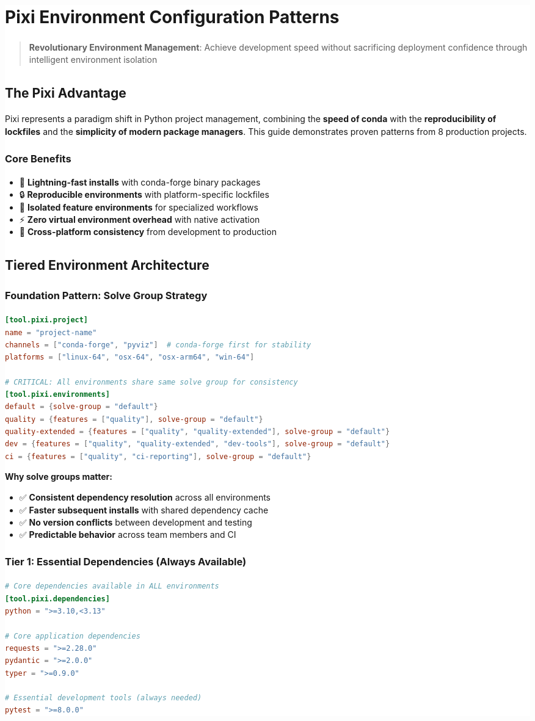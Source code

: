 # Pixi Environment Configuration Patterns

> **Revolutionary Environment Management**: Achieve development speed without sacrificing deployment confidence through intelligent environment isolation

## The Pixi Advantage

Pixi represents a paradigm shift in Python project management, combining the **speed of conda** with the **reproducibility of lockfiles** and the **simplicity of modern package managers**. This guide demonstrates proven patterns from 8 production projects.

### Core Benefits

- 🚀 **Lightning-fast installs** with conda-forge binary packages
- 🔒 **Reproducible environments** with platform-specific lockfiles  
- 🎯 **Isolated feature environments** for specialized workflows
- ⚡ **Zero virtual environment overhead** with native activation
- 🔄 **Cross-platform consistency** from development to production

## Tiered Environment Architecture

### Foundation Pattern: Solve Group Strategy

```toml
[tool.pixi.project]
name = "project-name"
channels = ["conda-forge", "pyviz"]  # conda-forge first for stability
platforms = ["linux-64", "osx-64", "osx-arm64", "win-64"]

# CRITICAL: All environments share same solve group for consistency
[tool.pixi.environments]
default = {solve-group = "default"}
quality = {features = ["quality"], solve-group = "default"}
quality-extended = {features = ["quality", "quality-extended"], solve-group = "default"}
dev = {features = ["quality", "quality-extended", "dev-tools"], solve-group = "default"}
ci = {features = ["quality", "ci-reporting"], solve-group = "default"}
```

**Why solve groups matter:**
- ✅ **Consistent dependency resolution** across all environments
- ✅ **Faster subsequent installs** with shared dependency cache
- ✅ **No version conflicts** between development and testing
- ✅ **Predictable behavior** across team members and CI

### Tier 1: Essential Dependencies (Always Available)

```toml
# Core dependencies available in ALL environments
[tool.pixi.dependencies]
python = ">=3.10,<3.13"

# Core application dependencies
requests = ">=2.28.0"
pydantic = ">=2.0.0"
typer = ">=0.9.0"

# Essential development tools (always needed)
pytest = ">=8.0.0"
```
